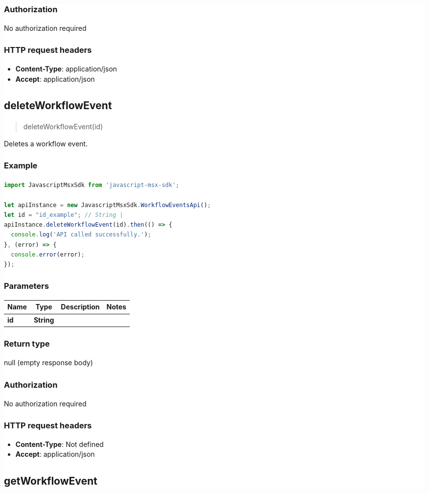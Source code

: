 ### Authorization

No authorization required

### HTTP request headers

- **Content-Type**: application/json
- **Accept**: application/json


## deleteWorkflowEvent

> deleteWorkflowEvent(id)

Deletes a workflow event.

### Example

```javascript
import JavascriptMsxSdk from 'javascript-msx-sdk';

let apiInstance = new JavascriptMsxSdk.WorkflowEventsApi();
let id = "id_example"; // String | 
apiInstance.deleteWorkflowEvent(id).then(() => {
  console.log('API called successfully.');
}, (error) => {
  console.error(error);
});

```

### Parameters


Name | Type | Description  | Notes
------------- | ------------- | ------------- | -------------
 **id** | **String**|  | 

### Return type

null (empty response body)

### Authorization

No authorization required

### HTTP request headers

- **Content-Type**: Not defined
- **Accept**: application/json


## getWorkflowEvent
